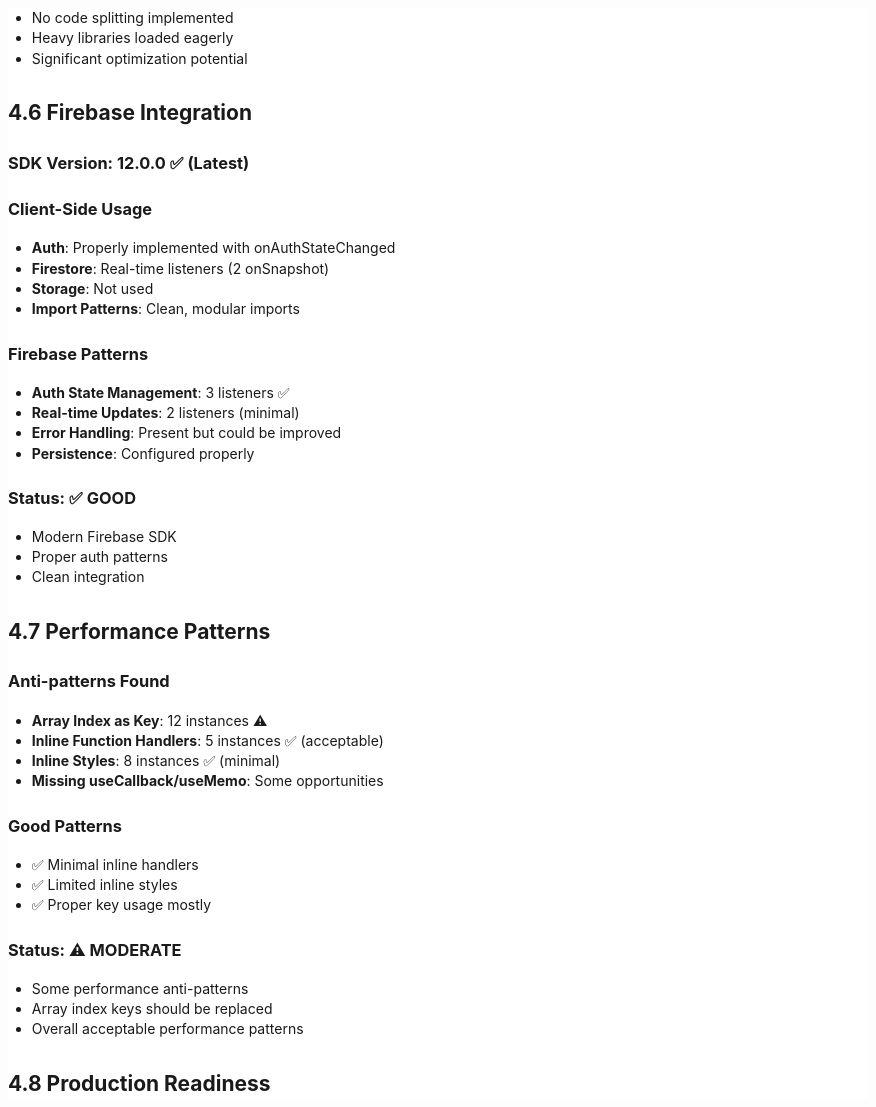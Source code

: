 - No code splitting implemented
- Heavy libraries loaded eagerly
- Significant optimization potential

## 4.6 Firebase Integration

### SDK Version: 12.0.0 ✅ (Latest)

### Client-Side Usage

- **Auth**: Properly implemented with onAuthStateChanged
- **Firestore**: Real-time listeners (2 onSnapshot)
- **Storage**: Not used
- **Import Patterns**: Clean, modular imports

### Firebase Patterns

- **Auth State Management**: 3 listeners ✅
- **Real-time Updates**: 2 listeners (minimal)
- **Error Handling**: Present but could be improved
- **Persistence**: Configured properly

### Status: ✅ GOOD

- Modern Firebase SDK
- Proper auth patterns
- Clean integration

## 4.7 Performance Patterns

### Anti-patterns Found

- **Array Index as Key**: 12 instances ⚠️
- **Inline Function Handlers**: 5 instances ✅ (acceptable)
- **Inline Styles**: 8 instances ✅ (minimal)
- **Missing useCallback/useMemo**: Some opportunities

### Good Patterns

- ✅ Minimal inline handlers
- ✅ Limited inline styles
- ✅ Proper key usage mostly

### Status: ⚠️ MODERATE

- Some performance anti-patterns
- Array index keys should be replaced
- Overall acceptable performance patterns

## 4.8 Production Readiness

